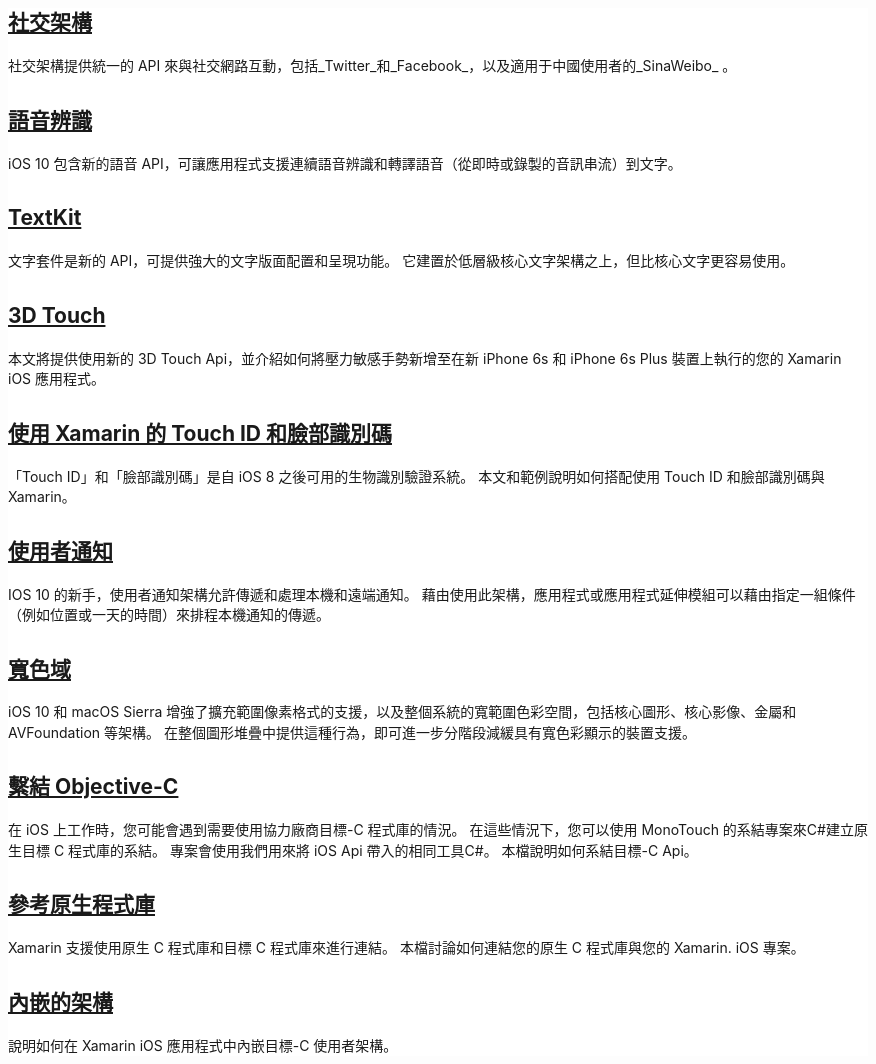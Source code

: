 ## <a name="social-frameworkiosplatformsocial-frameworkmd"></a>[社交架構](~/ios/platform/social-framework.md)

社交架構提供統一的 API 來與社交網路互動，包括_Twitter_和_Facebook_，以及適用于中國使用者的_SinaWeibo_ 。

## <a name="speech-recognitioniosplatformspeechmd"></a>[語音辨識](~/ios/platform/speech.md)

iOS 10 包含新的語音 API，可讓應用程式支援連續語音辨識和轉譯語音（從即時或錄製的音訊串流）到文字。

## <a name="textkitiosplatformtextkitmd"></a>[TextKit](~/ios/platform/textkit.md)

文字套件是新的 API，可提供強大的文字版面配置和呈現功能。 它建置於低層級核心文字架構之上，但比核心文字更容易使用。

## <a name="3d-touchiosplatform3d-touchmd"></a>[3D Touch](~/ios/platform/3d-touch.md)

本文將提供使用新的 3D Touch Api，並介紹如何將壓力敏感手勢新增至在新 iPhone 6s 和 iPhone 6s Plus 裝置上執行的您的 Xamarin iOS 應用程式。

## <a name="touch-id-and-face-id-with-xamariniosiosplatformtouch-id-face-idmd"></a>[使用 Xamarin 的 Touch ID 和臉部識別碼](~/ios/platform/touch-id-face-id.md)

「Touch ID」和「臉部識別碼」是自 iOS 8 之後可用的生物識別驗證系統。 本文和範例說明如何搭配使用 Touch ID 和臉部識別碼與 Xamarin。

## <a name="user-notificationsiosplatformuser-notificationsindexmd"></a>[使用者通知](~/ios/platform/user-notifications/index.md)

IOS 10 的新手，使用者通知架構允許傳遞和處理本機和遠端通知。 藉由使用此架構，應用程式或應用程式延伸模組可以藉由指定一組條件（例如位置或一天的時間）來排程本機通知的傳遞。

## <a name="wide-coloriosplatformwide-colormd"></a>[寬色域](~/ios/platform/wide-color.md)

iOS 10 和 macOS Sierra 增強了擴充範圍像素格式的支援，以及整個系統的寬範圍色彩空間，包括核心圖形、核心影像、金屬和 AVFoundation 等架構。 在整個圖形堆疊中提供這種行為，即可進一步分階段減緩具有寬色彩顯示的裝置支援。

## <a name="binding-objective-cbinding-objective-cindexmd"></a>[繫結 Objective-C](binding-objective-c/index.md)

在 iOS 上工作時，您可能會遇到需要使用協力廠商目標-C 程式庫的情況。 在這些情況下，您可以使用 MonoTouch 的系結專案來C#建立原生目標 C 程式庫的系結。 專案會使用我們用來將 iOS Api 帶入的相同工具C#。 本檔說明如何系結目標-C Api。

## <a name="referencing-native-librariesnative-interopmd"></a>[參考原生程式庫](native-interop.md)

Xamarin 支援使用原生 C 程式庫和目標 C 程式庫來進行連結。 本檔討論如何連結您的原生 C 程式庫與您的 Xamarin. iOS 專案。

## <a name="embedded-frameworksembedded-frameworksmd"></a>[內嵌的架構](embedded-frameworks.md)

說明如何在 Xamarin iOS 應用程式中內嵌目標-C 使用者架構。
